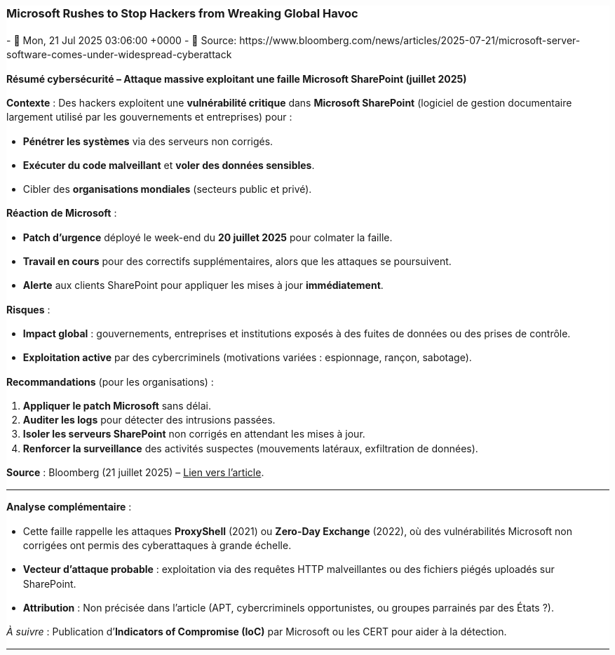 <h3 class="class_h3">Microsoft Rushes to Stop Hackers from Wreaking Global Havoc</h3>
- 📅 Mon, 21 Jul 2025 03:06:00 +0000
- 🔗 Source: https://www.bloomberg.com/news/articles/2025-07-21/microsoft-server-software-comes-under-widespread-cyberattack

**Résumé cybersécurité – Attaque massive exploitant une faille Microsoft SharePoint (juillet 2025)**

**Contexte** :
Des hackers exploitent une **vulnérabilité critique** dans **Microsoft SharePoint** (logiciel de gestion documentaire largement utilisé par les gouvernements et entreprises) pour :

- **Pénétrer les systèmes** via des serveurs non corrigés.

- **Exécuter du code malveillant** et **voler des données sensibles**.

- Cibler des **organisations mondiales** (secteurs public et privé).

**Réaction de Microsoft** :

- **Patch d’urgence** déployé le week-end du **20 juillet 2025** pour colmater la faille.

- **Travail en cours** pour des correctifs supplémentaires, alors que les attaques se poursuivent.

- **Alerte** aux clients SharePoint pour appliquer les mises à jour **immédiatement**.

**Risques** :

- **Impact global** : gouvernements, entreprises et institutions exposés à des fuites de données ou des prises de contrôle.

- **Exploitation active** par des cybercriminels (motivations variées : espionnage, rançon, sabotage).

**Recommandations** (pour les organisations) :
1. **Appliquer le patch Microsoft** sans délai.
2. **Auditer les logs** pour détecter des intrusions passées.
3. **Isoler les serveurs SharePoint** non corrigés en attendant les mises à jour.
4. **Renforcer la surveillance** des activités suspectes (mouvements latéraux, exfiltration de données).

**Source** : Bloomberg (21 juillet 2025) – [Lien vers l’article](https://www.bloomberg.com).

---
**Analyse complémentaire** :

- Cette faille rappelle les attaques **ProxyShell** (2021) ou **Zero-Day Exchange** (2022), où des vulnérabilités Microsoft non corrigées ont permis des cyberattaques à grande échelle.

- **Vecteur d’attaque probable** : exploitation via des requêtes HTTP malveillantes ou des fichiers piégés uploadés sur SharePoint.

- **Attribution** : Non précisée dans l’article (APT, cybercriminels opportunistes, ou groupes parrainés par des États ?).

*À suivre* : Publication d’**Indicators of Compromise (IoC)** par Microsoft ou les CERT pour aider à la détection.

---
